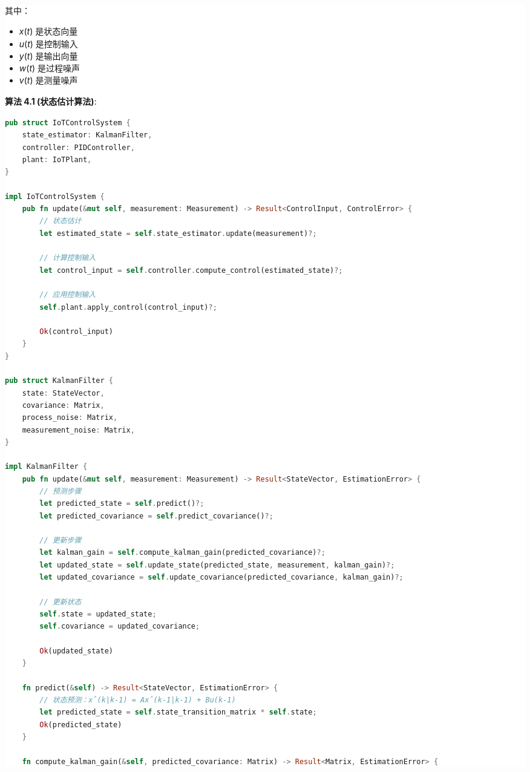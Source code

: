 其中：

- $x(t)$ 是状态向量
- $u(t)$ 是控制输入
- $y(t)$ 是输出向量
- $w(t)$ 是过程噪声
- $v(t)$ 是测量噪声

**算法 4.1 (状态估计算法)**:

```rust
pub struct IoTControlSystem {
    state_estimator: KalmanFilter,
    controller: PIDController,
    plant: IoTPlant,
}

impl IoTControlSystem {
    pub fn update(&mut self, measurement: Measurement) -> Result<ControlInput, ControlError> {
        // 状态估计
        let estimated_state = self.state_estimator.update(measurement)?;
        
        // 计算控制输入
        let control_input = self.controller.compute_control(estimated_state)?;
        
        // 应用控制输入
        self.plant.apply_control(control_input)?;
        
        Ok(control_input)
    }
}

pub struct KalmanFilter {
    state: StateVector,
    covariance: Matrix,
    process_noise: Matrix,
    measurement_noise: Matrix,
}

impl KalmanFilter {
    pub fn update(&mut self, measurement: Measurement) -> Result<StateVector, EstimationError> {
        // 预测步骤
        let predicted_state = self.predict()?;
        let predicted_covariance = self.predict_covariance()?;
        
        // 更新步骤
        let kalman_gain = self.compute_kalman_gain(predicted_covariance)?;
        let updated_state = self.update_state(predicted_state, measurement, kalman_gain)?;
        let updated_covariance = self.update_covariance(predicted_covariance, kalman_gain)?;
        
        // 更新状态
        self.state = updated_state;
        self.covariance = updated_covariance;
        
        Ok(updated_state)
    }
    
    fn predict(&self) -> Result<StateVector, EstimationError> {
        // 状态预测：x̂(k|k-1) = Ax̂(k-1|k-1) + Bu(k-1)
        let predicted_state = self.state_transition_matrix * self.state;
        Ok(predicted_state)
    }
    
    fn compute_kalman_gain(&self, predicted_covariance: Matrix) -> Result<Matrix, EstimationError> {
```